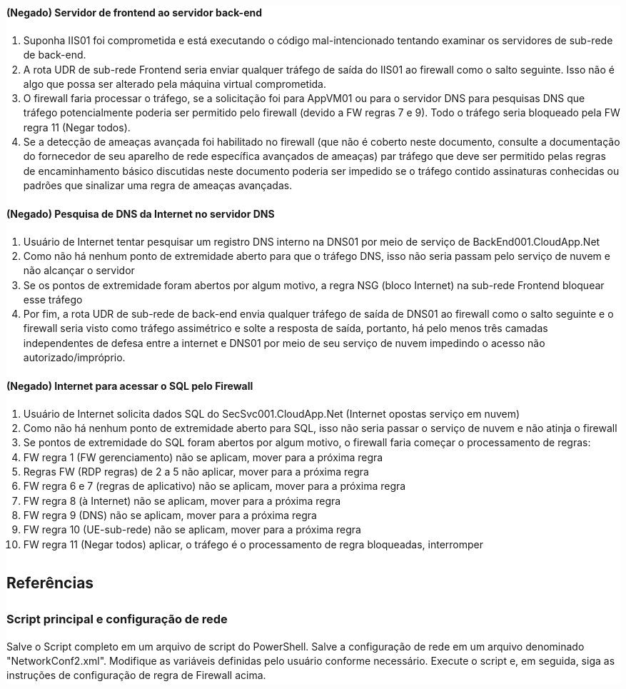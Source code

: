 #### <a name="denied-frontend-server-to-backend-server"></a>(Negado) Servidor de frontend ao servidor back-end
1.  Suponha IIS01 foi comprometida e está executando o código mal-intencionado tentando examinar os servidores de sub-rede de back-end.
2.  A rota UDR de sub-rede Frontend seria enviar qualquer tráfego de saída do IIS01 ao firewall como o salto seguinte. Isso não é algo que possa ser alterado pela máquina virtual comprometida.
3.  O firewall faria processar o tráfego, se a solicitação foi para AppVM01 ou para o servidor DNS para pesquisas DNS que tráfego potencialmente poderia ser permitido pelo firewall (devido a FW regras 7 e 9). Todo o tráfego seria bloqueado pela FW regra 11 (Negar todos).
4.  Se a detecção de ameaças avançada foi habilitado no firewall (que não é coberto neste documento, consulte a documentação do fornecedor de seu aparelho de rede específica avançados de ameaças) par tráfego que deve ser permitido pelas regras de encaminhamento básico discutidas neste documento poderia ser impedido se o tráfego contido assinaturas conhecidas ou padrões que sinalizar uma regra de ameaças avançadas.

#### <a name="denied-internet-dns-lookup-on-dns-server"></a>(Negado) Pesquisa de DNS da Internet no servidor DNS
1.  Usuário de Internet tentar pesquisar um registro DNS interno na DNS01 por meio de serviço de BackEnd001.CloudApp.Net 
2.  Como não há nenhum ponto de extremidade aberto para que o tráfego DNS, isso não seria passam pelo serviço de nuvem e não alcançar o servidor
3.  Se os pontos de extremidade foram abertos por algum motivo, a regra NSG (bloco Internet) na sub-rede Frontend bloquear esse tráfego
4.  Por fim, a rota UDR de sub-rede de back-end envia qualquer tráfego de saída de DNS01 ao firewall como o salto seguinte e o firewall seria visto como tráfego assimétrico e solte a resposta de saída, portanto, há pelo menos três camadas independentes de defesa entre a internet e DNS01 por meio de seu serviço de nuvem impedindo o acesso não autorizado/impróprio.

#### <a name="denied-internet-to-sql-access-through-firewall"></a>(Negado) Internet para acessar o SQL pelo Firewall
1.  Usuário de Internet solicita dados SQL do SecSvc001.CloudApp.Net (Internet opostas serviço em nuvem)
2.  Como não há nenhum ponto de extremidade aberto para SQL, isso não seria passar o serviço de nuvem e não atinja o firewall
3.  Se pontos de extremidade do SQL foram abertos por algum motivo, o firewall faria começar o processamento de regras:
  1.    FW regra 1 (FW gerenciamento) não se aplicam, mover para a próxima regra
  2.    Regras FW (RDP regras) de 2 a 5 não aplicar, mover para a próxima regra
  3.    FW regra 6 e 7 (regras de aplicativo) não se aplicam, mover para a próxima regra
  4.    FW regra 8 (à Internet) não se aplicam, mover para a próxima regra
  5.    FW regra 9 (DNS) não se aplicam, mover para a próxima regra
  6.    FW regra 10 (UE-sub-rede) não se aplicam, mover para a próxima regra
  7.    FW regra 11 (Negar todos) aplicar, o tráfego é o processamento de regra bloqueadas, interromper


## <a name="references"></a>Referências
### <a name="main-script-and-network-config"></a>Script principal e configuração de rede
Salve o Script completo em um arquivo de script do PowerShell. Salve a configuração de rede em um arquivo denominado "NetworkConf2.xml".
Modifique as variáveis definidas pelo usuário conforme necessário. Execute o script e, em seguida, siga as instruções de configuração de regra de Firewall acima.
